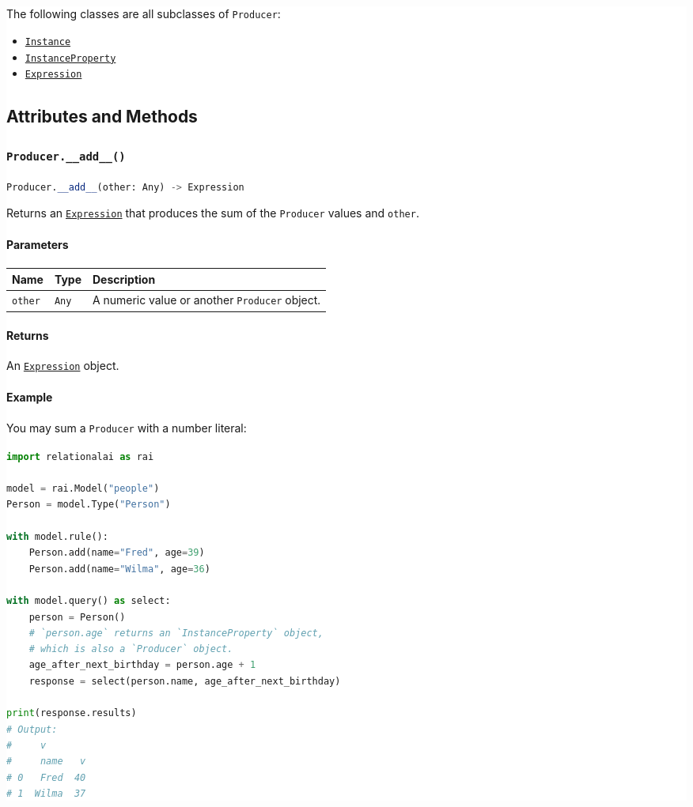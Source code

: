 The following classes are all subclasses of `Producer`:

- [`Instance`](./Instance.md)
- [`InstanceProperty`](./InstanceProperty.md)
- [`Expression`](./Expression.md)

## Attributes and Methods

### `Producer.__add__()`

```python
Producer.__add__(other: Any) -> Expression
```

Returns an [`Expression`](./Expression.md) that produces the sum of the `Producer` values and `other`.

#### Parameters

| Name | Type | Description |
| :--- | :--- | :------ |
| `other` | `Any` | A numeric value or another `Producer` object. |

#### Returns

An [`Expression`](./Expression.md) object.

#### Example

You may sum a `Producer` with a number literal:

```python
import relationalai as rai

model = rai.Model("people")
Person = model.Type("Person")

with model.rule():
    Person.add(name="Fred", age=39)
    Person.add(name="Wilma", age=36)

with model.query() as select:
    person = Person()
    # `person.age` returns an `InstanceProperty` object,
    # which is also a `Producer` object.
    age_after_next_birthday = person.age + 1
    response = select(person.name, age_after_next_birthday)

print(response.results)
# Output:
#     v
#     name   v
# 0   Fred  40
# 1  Wilma  37
```
